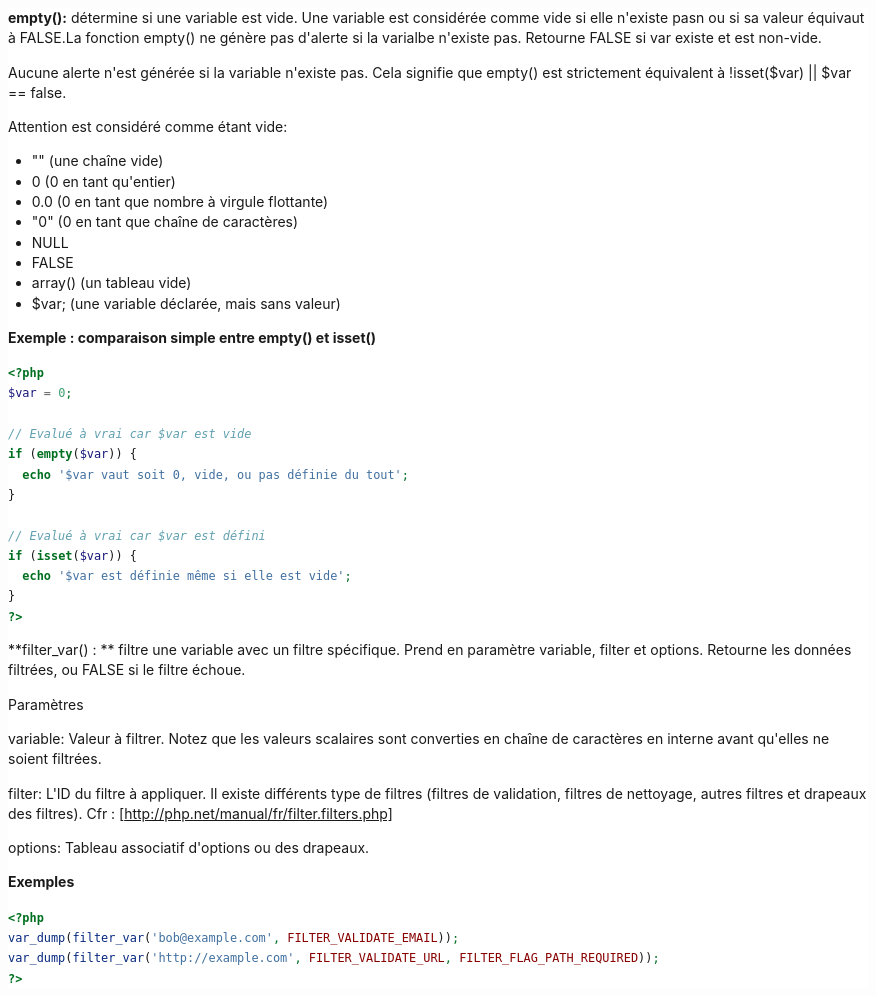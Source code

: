 **empty():** détermine si une variable est vide. Une variable est considérée comme vide si elle n'existe pasn ou si sa valeur équivaut à FALSE.La fonction empty() ne génère pas d'alerte si la varialbe n'existe pas. Retourne FALSE si var existe et est non-vide. 

Aucune alerte n'est générée si la variable n'existe pas. Cela signifie que empty() est strictement équivalent à !isset($var) || $var == false.

Attention est considéré comme étant vide: 

* "" (une chaîne vide)
* 0 (0 en tant qu'entier)
* 0.0 (0 en tant que nombre à virgule flottante)
* "0" (0 en tant que chaîne de caractères)
* NULL
* FALSE
* array() (un tableau vide)
* $var; (une variable déclarée, mais sans valeur)


**Exemple : comparaison simple entre empty() et isset()**

````php
<?php
$var = 0;
                   
// Evalué à vrai car $var est vide
if (empty($var)) {
  echo '$var vaut soit 0, vide, ou pas définie du tout';
}
                   
// Evalué à vrai car $var est défini
if (isset($var)) {
  echo '$var est définie même si elle est vide';
}
?>
````

**filter_var() : ** filtre une variable avec un filtre spécifique. Prend en paramètre variable, filter et options. Retourne les données filtrées, ou FALSE si le filtre échoue.

Paramètres

variable: Valeur à filtrer. Notez que les valeurs scalaires sont converties en chaîne de caractères en interne avant qu'elles ne soient filtrées.

filter: L'ID du filtre à appliquer. Il existe différents type de filtres (filtres de validation, filtres de nettoyage, autres filtres et drapeaux des filtres). Cfr : [http://php.net/manual/fr/filter.filters.php]

options: Tableau associatif d'options ou des drapeaux.

**Exemples**

````php
<?php
var_dump(filter_var('bob@example.com', FILTER_VALIDATE_EMAIL));
var_dump(filter_var('http://example.com', FILTER_VALIDATE_URL, FILTER_FLAG_PATH_REQUIRED));
?>
````
